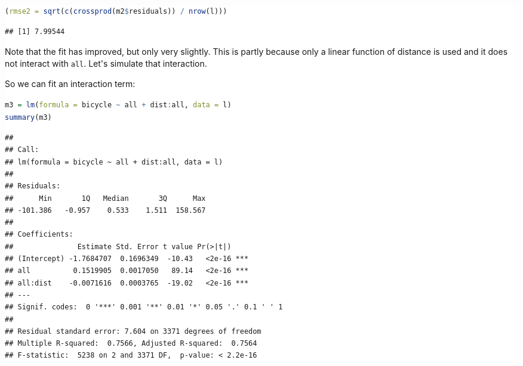 ``` r
(rmse2 = sqrt(c(crossprod(m2$residuals)) / nrow(l)))
```

    ## [1] 7.99544

Note that the fit has improved, but only very slightly. This is partly because only a linear function of distance is used and it does not interact with `all`. Let's simulate that interaction.

So we can fit an interaction term:

``` r
m3 = lm(formula = bicycle ~ all + dist:all, data = l)
summary(m3)
```

    ## 
    ## Call:
    ## lm(formula = bicycle ~ all + dist:all, data = l)
    ## 
    ## Residuals:
    ##      Min       1Q   Median       3Q      Max 
    ## -101.386   -0.957    0.533    1.511  158.567 
    ## 
    ## Coefficients:
    ##               Estimate Std. Error t value Pr(>|t|)    
    ## (Intercept) -1.7684707  0.1696349  -10.43   <2e-16 ***
    ## all          0.1519905  0.0017050   89.14   <2e-16 ***
    ## all:dist    -0.0071616  0.0003765  -19.02   <2e-16 ***
    ## ---
    ## Signif. codes:  0 '***' 0.001 '**' 0.01 '*' 0.05 '.' 0.1 ' ' 1
    ## 
    ## Residual standard error: 7.604 on 3371 degrees of freedom
    ## Multiple R-squared:  0.7566, Adjusted R-squared:  0.7564 
    ## F-statistic:  5238 on 2 and 3371 DF,  p-value: < 2.2e-16
